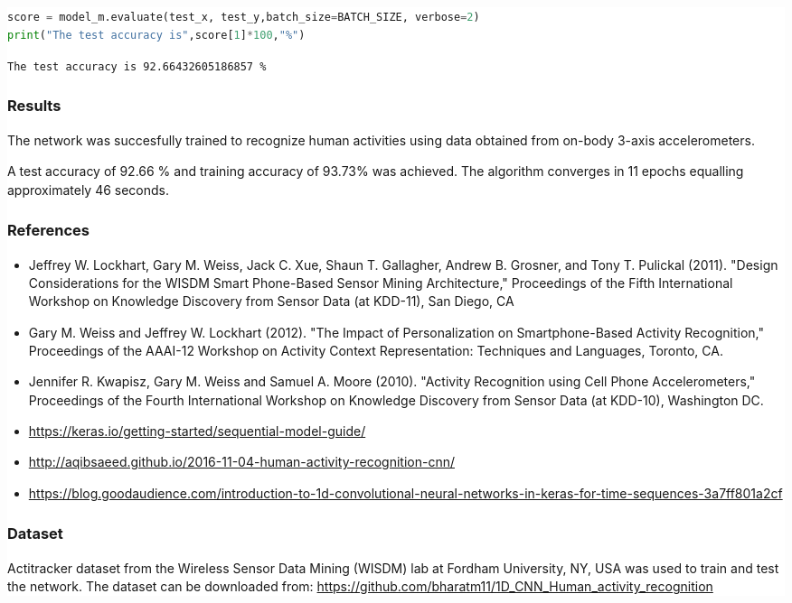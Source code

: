 

```python
score = model_m.evaluate(test_x, test_y,batch_size=BATCH_SIZE, verbose=2)
print("The test accuracy is",score[1]*100,"%")
```

    The test accuracy is 92.66432605186857 %


### Results

The network was succesfully trained to recognize human activities using data obtained from on-body 3-axis accelerometers. 

A test accuracy of 92.66 % and training accuracy of 93.73% was achieved. The algorithm converges in 11 epochs equalling approximately 46 seconds. 

### References

* Jeffrey W. Lockhart, Gary M. Weiss, Jack C. Xue, Shaun T. Gallagher, Andrew B. Grosner, and Tony T. Pulickal (2011). "Design Considerations for the WISDM Smart Phone-Based Sensor Mining Architecture," Proceedings of the Fifth International Workshop on Knowledge Discovery from Sensor Data (at KDD-11), San Diego, CA
* Gary M. Weiss and Jeffrey W. Lockhart (2012). "The Impact of Personalization on Smartphone-Based Activity Recognition," Proceedings of the AAAI-12 Workshop on Activity Context Representation: Techniques and Languages, Toronto, CA. 

* Jennifer R. Kwapisz, Gary M. Weiss and Samuel A. Moore (2010). "Activity Recognition using Cell Phone Accelerometers," Proceedings of the Fourth International Workshop on Knowledge Discovery from Sensor Data (at KDD-10), Washington DC.

* https://keras.io/getting-started/sequential-model-guide/
* http://aqibsaeed.github.io/2016-11-04-human-activity-recognition-cnn/
* https://blog.goodaudience.com/introduction-to-1d-convolutional-neural-networks-in-keras-for-time-sequences-3a7ff801a2cf


### Dataset

 Actitracker dataset from the  Wireless Sensor Data Mining (WISDM) lab at Fordham University, NY, USA was used to train and test the network. The dataset can be downloaded from: https://github.com/bharatm11/1D_CNN_Human_activity_recognition
